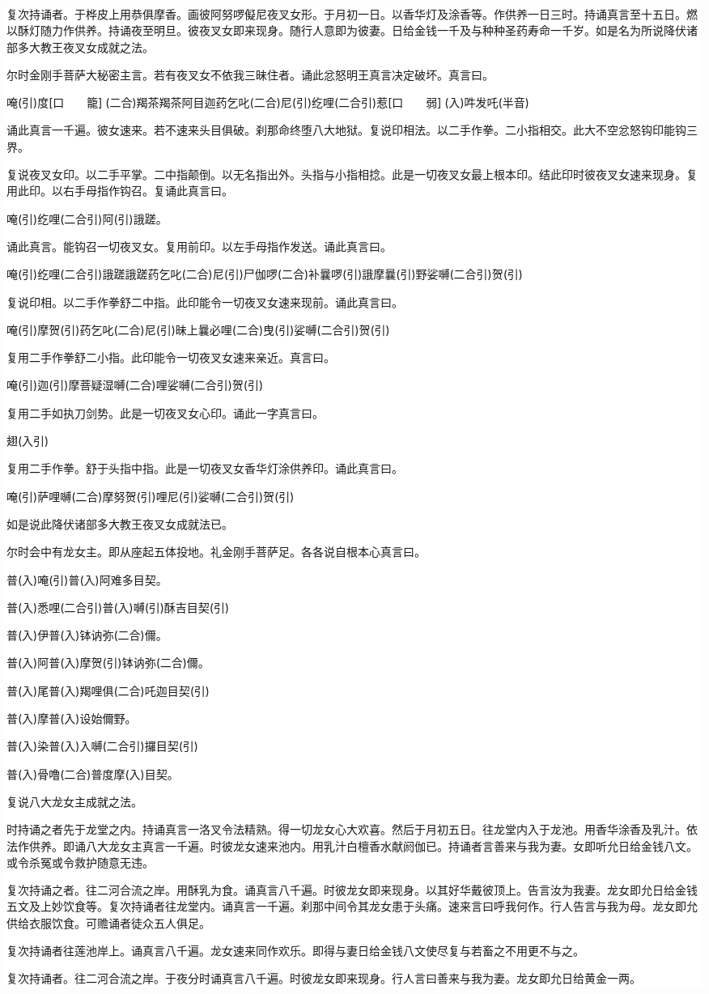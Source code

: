 复次持诵者。于桦皮上用恭俱摩香。画彼阿努啰儗尼夜叉女形。于月初一日。以香华灯及涂香等。作供养一日三时。持诵真言至十五日。燃以酥灯随力作供养。持诵夜至明旦。彼夜叉女即来现身。随行人意即为彼妻。日给金钱一千及与种种圣药寿命一千岁。如是名为所说降伏诸部多大教王夜叉女成就之法。  

尔时金刚手菩萨大秘密主言。若有夜叉女不依我三昧住者。诵此忿怒明王真言决定破坏。真言曰。  

唵(引)度[口　　籠] (二合)羯茶羯茶阿目迦药乞叱(二合)尼(引)纥哩(二合引)惹[口　　弱] (入)吽发吒(半音)  

诵此真言一千遍。彼女速来。若不速来头目俱破。刹那命终堕八大地狱。复说印相法。以二手作拳。二小指相交。此大不空忿怒钩印能钩三界。  

复说夜叉女印。以二手平掌。二中指颠倒。以无名指出外。头指与小指相捻。此是一切夜叉女最上根本印。结此印时彼夜叉女速来现身。复用此印。以右手母指作钩召。复诵此真言曰。  

唵(引)纥哩(二合引)阿(引)誐蹉。  

诵此真言。能钩召一切夜叉女。复用前印。以左手母指作发送。诵此真言曰。  

唵(引)纥哩(二合引)誐蹉誐蹉药乞叱(二合)尼(引)尸伽啰(二合)补曩啰(引)誐摩曩(引)野娑嚩(二合引)贺(引)  

复说印相。以二手作拳舒二中指。此印能令一切夜叉女速来现前。诵此真言曰。  

唵(引)摩贺(引)药乞叱(二合)尼(引)昧上曩必哩(二合)曳(引)娑嚩(二合引)贺(引)  

复用二手作拳舒二小指。此印能令一切夜叉女速来亲近。真言曰。  

唵(引)迦(引)摩菩疑湿嚩(二合)哩娑嚩(二合引)贺(引)  

复用二手如执刀剑势。此是一切夜叉女心印。诵此一字真言曰。  

翅(入引)  

复用二手作拳。舒于头指中指。此是一切夜叉女香华灯涂供养印。诵此真言曰。  

唵(引)萨哩嚩(二合)摩努贺(引)哩尼(引)娑嚩(二合引)贺(引)  

如是说此降伏诸部多大教王夜叉女成就法已。  

尔时会中有龙女主。即从座起五体投地。礼金刚手菩萨足。各各说自根本心真言曰。  

普(入)唵(引)普(入)阿难多目契。  

普(入)悉哩(二合引)普(入)嚩(引)酥吉目契(引)  

普(入)伊普(入)钵讷弥(二合)儞。  

普(入)阿普(入)摩贺(引)钵讷弥(二合)儞。  

普(入)尾普(入)羯哩俱(二合)吒迦目契(引)  

普(入)摩普(入)设始儞野。  

普(入)染普(入)入嚩(二合引)攞目契(引)  

普(入)骨噜(二合)普度摩(入)目契。  

复说八大龙女主成就之法。  

时持诵之者先于龙堂之内。持诵真言一洛叉令法精熟。得一切龙女心大欢喜。然后于月初五日。往龙堂内入于龙池。用香华涂香及乳汁。依法作供养。即诵八大龙女主真言一千遍。时彼龙女速来池内。用乳汁白檀香水献阏伽已。持诵者言善来与我为妻。女即听允日给金钱八文。或令杀冤或令救护随意无违。  

复次持诵之者。往二河合流之岸。用酥乳为食。诵真言八千遍。时彼龙女即来现身。以其好华戴彼顶上。告言汝为我妻。龙女即允日给金钱五文及上妙饮食等。复次持诵者往龙堂内。诵真言一千遍。刹那中间令其龙女患于头痛。速来言曰呼我何作。行人告言与我为母。龙女即允供给衣服饮食。可赡诵者徒众五人俱足。  

复次持诵者往莲池岸上。诵真言八千遍。龙女速来同作欢乐。即得与妻日给金钱八文使尽复与若畜之不用更不与之。  

复次持诵者。往二河合流之岸。于夜分时诵真言八千遍。时彼龙女即来现身。行人言曰善来与我为妻。龙女即允日给黄金一两。  
